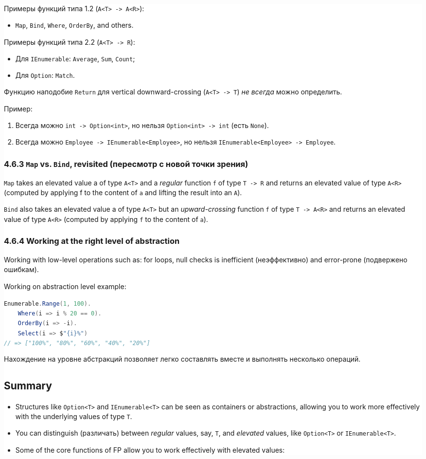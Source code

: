 Примеры функций типа 1.2 (`A<T> -> A<R>`):

* `Map`, `Bind`, `Where`, `OrderBy`, and others.

Примеры функций типа 2.2 (`A<T> -> R`):

* Для `IEnumerable`: `Average`, `Sum`, `Count`;

* Для `Option`: `Match`.

Функцию наподобие `Return` для vertical downward-crossing (`A<T> -> T`)
*не всегда* можно определить.

Пример:

1) Всегда можно `int -> Option<int>`, но нельзя `Option<int> -> int` (есть `None`).

2) Всегда можно `Employee -> IEnumerable<Employee>`, но нельзя `IEnumerable<Employee> -> Employee`.

### 4.6.3 `Map` vs. `Bind`, revisited (пересмотр с новой точки зрения)

`Map` takes an elevated value a of type `A<T>` and a *regular* function `f` of type `T -> R` and
returns an elevated value of type `A<R>` (computed by applying f to the content of `a`
and lifting the result into an `A`).

`Bind` also takes an elevated value a of type `A<T>` but an *upward-crossing* function `f` of
type `T -> A<R>` and returns an elevated value of type `A<R>` (computed by applying `f` to
the content of `a`). 

### 4.6.4 Working at the right level of abstraction

Working with low-level operations such as: for loops, null checks is inefficient (неэффективно)
and error-prone (подвержено ошибкам).

Working on abstraction level example:

```csharp
Enumerable.Range(1, 100).
    Where(i => i % 20 == 0).
    OrderBy(i => -i).
    Select(i => $"{i}%")
// => ["100%", "80%", "60%", "40%", "20%"]
```

Нахождение на уровне абстракций позволяет легко составлять вместе и выполнять несколько операций.

## Summary

* Structures like `Option<T>` and `IEnumerable<T>` can be seen as containers or
abstractions, allowing you to work more effectively with the underlying values of
type `T`.

* You can distinguish (различать) between *regular* values, say, `T`, and *elevated* values, like
`Option<T>` or `IEnumerable<T>`.

* Some of the core functions of FP allow you to work effectively with elevated values:
